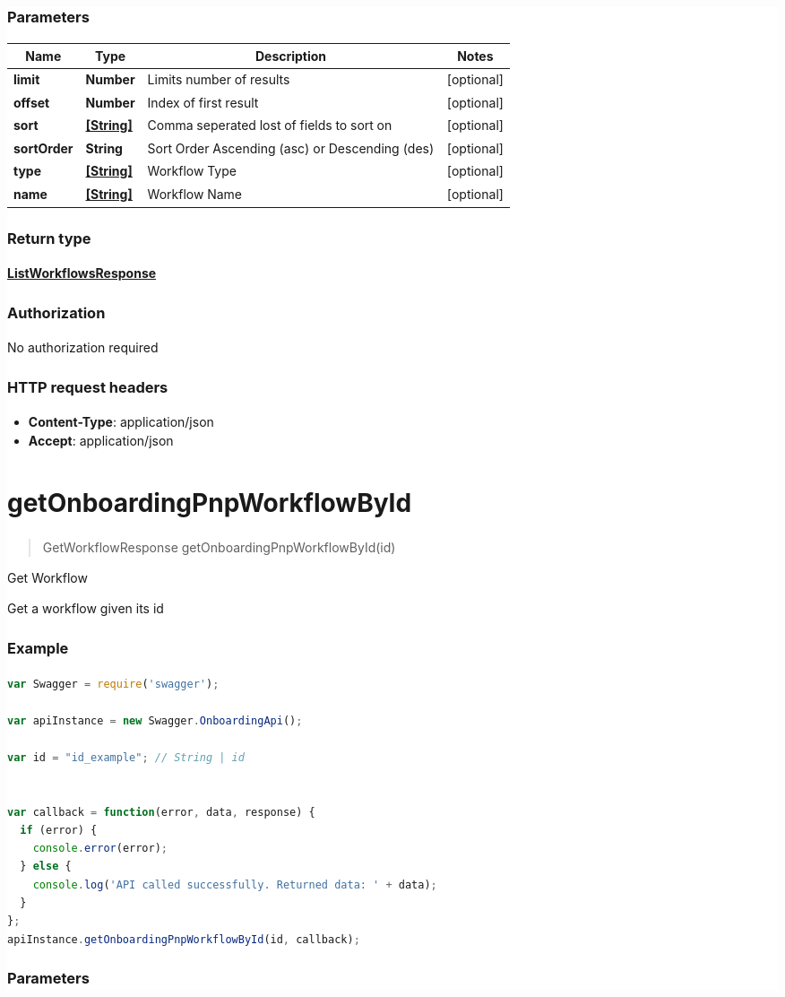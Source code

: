 ### Parameters

Name | Type | Description  | Notes
------------- | ------------- | ------------- | -------------
 **limit** | **Number**| Limits number of results | [optional] 
 **offset** | **Number**| Index of first result | [optional] 
 **sort** | [**[String]**](String.md)| Comma seperated lost of fields to sort on | [optional] 
 **sortOrder** | **String**| Sort Order Ascending (asc) or Descending (des) | [optional] 
 **type** | [**[String]**](String.md)| Workflow Type | [optional] 
 **name** | [**[String]**](String.md)| Workflow Name | [optional] 

### Return type

[**ListWorkflowsResponse**](ListWorkflowsResponse.md)

### Authorization

No authorization required

### HTTP request headers

 - **Content-Type**: application/json
 - **Accept**: application/json

<a name="getOnboardingPnpWorkflowById"></a>
# **getOnboardingPnpWorkflowById**
> GetWorkflowResponse getOnboardingPnpWorkflowById(id)

Get Workflow

Get a workflow given its id

### Example
```javascript
var Swagger = require('swagger');

var apiInstance = new Swagger.OnboardingApi();

var id = "id_example"; // String | id


var callback = function(error, data, response) {
  if (error) {
    console.error(error);
  } else {
    console.log('API called successfully. Returned data: ' + data);
  }
};
apiInstance.getOnboardingPnpWorkflowById(id, callback);
```

### Parameters
